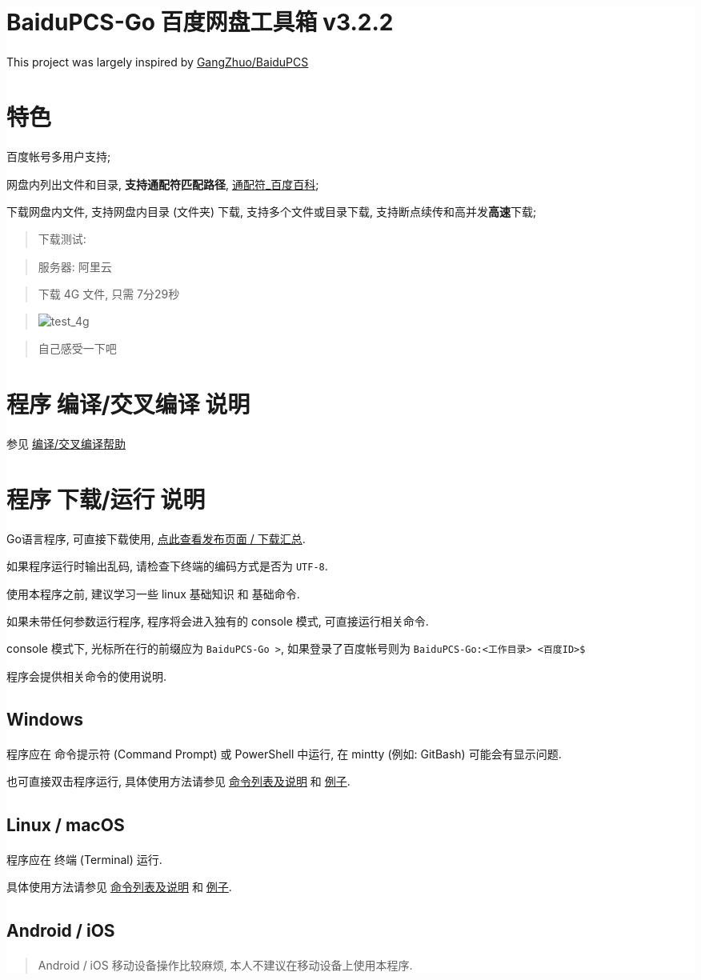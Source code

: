 # BaiduPCS-Go 百度网盘工具箱 v3.2.2
This project was largely inspired by [GangZhuo/BaiduPCS](https://github.com/GangZhuo/BaiduPCS)

# 特色

百度帐号多用户支持;

网盘内列出文件和目录, **支持通配符匹配路径**, [通配符_百度百科](https://baike.baidu.com/item/通配符);

下载网盘内文件, 支持网盘内目录 (文件夹) 下载, 支持多个文件或目录下载, 支持断点续传和高并发**高速**下载;

> 下载测试:

> 服务器: 阿里云

> 下载 4G 文件, 只需 7分29秒

> ![test_4g](./assets/test/test_4g.png)

> 自己感受一下吧

# 程序 编译/交叉编译 说明
参见 [编译/交叉编译帮助](https://github.com/iikira/BaiduPCS-Go/wiki/编译-交叉编译帮助) 

# 程序 下载/运行 说明

Go语言程序, 可直接下载使用, [点此查看发布页面 / 下载汇总](https://github.com/iikira/BaiduPCS-Go/releases).

如果程序运行时输出乱码, 请检查下终端的编码方式是否为 `UTF-8`.

使用本程序之前, 建议学习一些 linux 基础知识 和 基础命令.

如果未带任何参数运行程序, 程序将会进入独有的 console 模式, 可直接运行相关命令.

console 模式下, 光标所在行的前缀应为 `BaiduPCS-Go >`, 如果登录了百度帐号则为 `BaiduPCS-Go:<工作目录> <百度ID>$ `

程序会提供相关命令的使用说明.

## Windows

程序应在 命令提示符 (Command Prompt) 或 PowerShell 中运行, 在 mintty (例如: GitBash) 可能会有显示问题.

也可直接双击程序运行, 具体使用方法请参见 [命令列表及说明](#命令列表及说明) 和 [例子](#举一些例子).

## Linux / macOS

程序应在 终端 (Terminal) 运行.

具体使用方法请参见 [命令列表及说明](#命令列表及说明) 和 [例子](#举一些例子).

## Android / iOS

> Android / iOS 移动设备操作比较麻烦, 本人不建议在移动设备上使用本程序.

